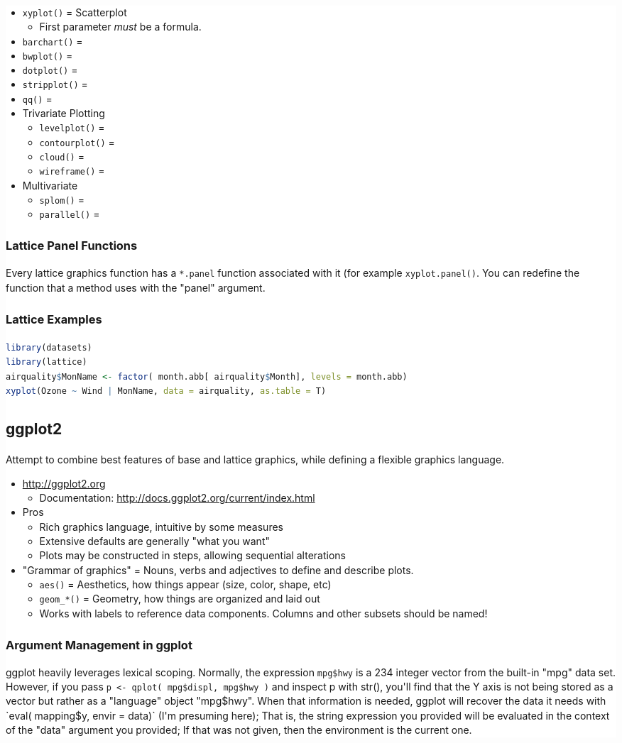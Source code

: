   * `xyplot()` = Scatterplot
    * First parameter _must_ be a formula.
  * `barchart()` =
  * `bwplot()` =
  * `dotplot()` =
  * `stripplot()` =
  * `qq()` =
* Trivariate Plotting
  * `levelplot()` =
  * `contourplot()` =
  * `cloud()` =
  * `wireframe()` =
* Multivariate
  * `splom()` =
  * `parallel()` =

### Lattice Panel Functions ###

Every lattice graphics function has a `*.panel` function associated
with it (for example `xyplot.panel()`. You can redefine the function
that a method uses with the "panel" argument.


### Lattice Examples ###

```R
library(datasets)
library(lattice)
airquality$MonName <- factor( month.abb[ airquality$Month], levels = month.abb)
xyplot(Ozone ~ Wind | MonName, data = airquality, as.table = T)
```

## <a name='ggplot2'></a>ggplot2 ##

Attempt to combine best features of base and lattice graphics, while
defining a flexible graphics language.

* http://ggplot2.org
  * Documentation: http://docs.ggplot2.org/current/index.html
* Pros
  * Rich graphics language, intuitive by some measures
  * Extensive defaults are generally "what you want"
  * Plots may be constructed in steps, allowing sequential alterations
* "Grammar of graphics" = Nouns, verbs and adjectives to define and
  describe plots.
  * `aes()` = Aesthetics, how things appear (size, color, shape, etc)
  * `geom_*()` = Geometry, how things are organized and laid out
  * Works with labels to reference data components. Columns and other
    subsets should be named!

### Argument Management in ggplot ###

ggplot heavily leverages lexical scoping. Normally, the expression
`mpg$hwy` is a 234 integer vector from the built-in "mpg" data
set. However, if you pass `p <- qplot( mpg$displ, mpg$hwy )` and
inspect p with str(), you'll find that the Y axis is not being stored
as a vector but rather as a "language" object "mpg$hwy". When that
information is needed, ggplot will recover the data it needs with
`eval( mapping$y, envir = data)` (I'm presuming here); That is, the
string expression you provided will be evaluated in the context of the
"data" argument you provided; If that was not given, then the
environment is the current one.
